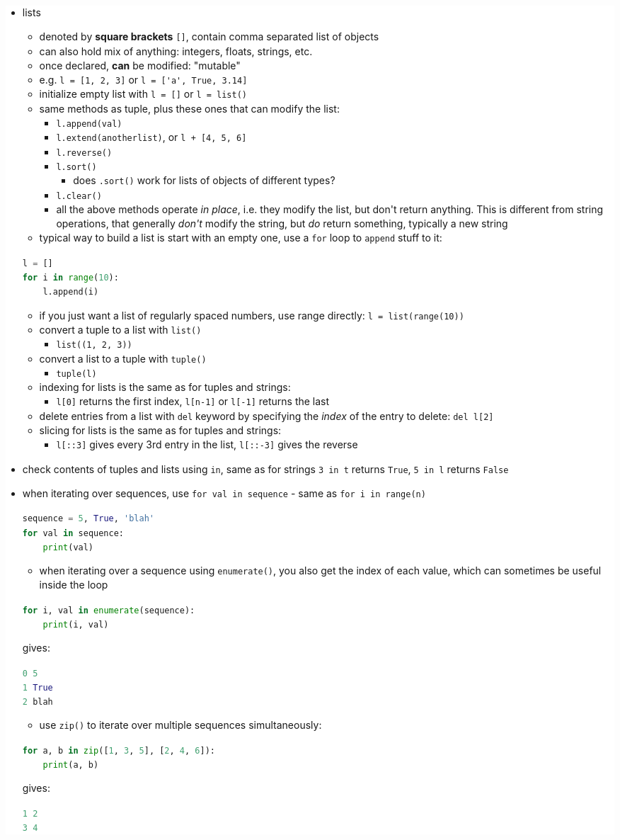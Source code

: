 - lists
    - denoted by **square brackets** `[]`, contain comma separated list of objects
    - can also hold mix of anything: integers, floats, strings, etc.
    - once declared, **can** be modified: "mutable"
    - e.g. `l = [1, 2, 3]` or `l = ['a', True, 3.14]`
    - initialize empty list with `l = []` or `l = list()`
    - same methods as tuple, plus these ones that can modify the list:
        - `l.append(val)`
        - `l.extend(anotherlist)`, or `l + [4, 5, 6]`
        - `l.reverse()`
        - `l.sort()`
            - does `.sort()` work for lists of objects of different types?
        - `l.clear()`
        - all the above methods operate *in place*, i.e. they modify the list, but don't
        return anything. This is different from string operations, that generally *don't* modify the string, but *do* return something, typically a new string
    - typical way to build a list is start with an empty one, use a `for` loop to `append` stuff to it:
    ```python
    l = []
    for i in range(10):
        l.append(i)
    ````
    - if you just want a list of regularly spaced numbers, use range directly: `l = list(range(10))`
    - convert a tuple to a list with `list()`
        - `list((1, 2, 3))`
    - convert a list to a tuple with `tuple()`
        - `tuple(l)`
    - indexing for lists is the same as for tuples and strings:
        - `l[0]` returns the first index, `l[n-1]` or `l[-1]` returns the last
    - delete entries from a list with `del` keyword by specifying the *index* of the entry to delete: `del l[2]`
    - slicing for lists is the same as for tuples and strings:
        - `l[::3]` gives every 3rd entry in the list, `l[::-3]` gives the reverse

- check contents of tuples and lists using `in`, same as for strings
    `3 in t` returns `True`, `5 in l` returns `False`

- when iterating over sequences, use `for val in sequence` - same as `for i in range(n)`
    ```python
    sequence = 5, True, 'blah'
    for val in sequence:
        print(val)
    ````
    - when iterating over a sequence using `enumerate()`, you also get the index of
    each value, which can sometimes be useful inside the loop
    ```python
    for i, val in enumerate(sequence):
        print(i, val)
    ````
    gives:
    ```python
    0 5
    1 True
    2 blah
    ````
    - use `zip()` to iterate over multiple sequences simultaneously:
    ```python
    for a, b in zip([1, 3, 5], [2, 4, 6]):
        print(a, b)
    ````
    gives:
    ```python
    1 2
    3 4